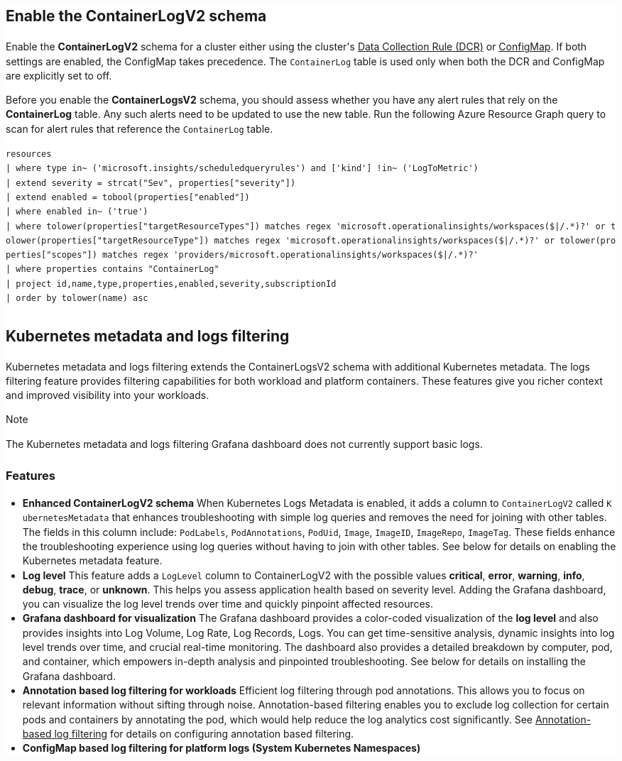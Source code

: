 
## Enable the ContainerLogV2 schema
Enable the **ContainerLogV2** schema for a cluster either using the cluster's [Data Collection Rule (DCR)](./container-insights-data-collection-configure.md#configure-data-collection-using-dcr) or [ConfigMap](./container-insights-data-collection-configure.md#configure-data-collection-using-configmap). If both settings are enabled, the ConfigMap takes precedence. The `ContainerLog` table is used only when both the DCR and ConfigMap are explicitly set to off.

Before you enable the **ContainerLogsV2** schema, you should assess whether you have any alert rules that rely on the **ContainerLog** table. Any such alerts need to be updated to use the new table. Run the following Azure Resource Graph query to scan for alert rules that reference the `ContainerLog` table.

```Kusto
resources
| where type in~ ('microsoft.insights/scheduledqueryrules') and ['kind'] !in~ ('LogToMetric')
| extend severity = strcat("Sev", properties["severity"])
| extend enabled = tobool(properties["enabled"])
| where enabled in~ ('true')
| where tolower(properties["targetResourceTypes"]) matches regex 'microsoft.operationalinsights/workspaces($|/.*)?' or tolower(properties["targetResourceType"]) matches regex 'microsoft.operationalinsights/workspaces($|/.*)?' or tolower(properties["scopes"]) matches regex 'providers/microsoft.operationalinsights/workspaces($|/.*)?'
| where properties contains "ContainerLog"
| project id,name,type,properties,enabled,severity,subscriptionId
| order by tolower(name) asc
```

## Kubernetes metadata and logs filtering
Kubernetes metadata and logs filtering extends the ContainerLogsV2 schema with additional Kubernetes metadata. The logs filtering feature provides filtering capabilities for both workload and platform  containers. These features give you richer context and improved visibility into your workloads.

> [!NOTE]
> The Kubernetes metadata and logs filtering Grafana dashboard does not currently support basic logs.

### Features

- **Enhanced ContainerLogV2 schema**
    When Kubernetes Logs Metadata is enabled, it adds a column to `ContainerLogV2` called `KubernetesMetadata` that enhances troubleshooting with simple log queries and removes the need for joining with other tables. The fields in this column include: `PodLabels`, `PodAnnotations`, `PodUid`, `Image`, `ImageID`, `ImageRepo`, `ImageTag`. These fields enhance the troubleshooting experience using log queries without having to join with other tables. See below for details on enabling the Kubernetes metadata feature.
- **Log level**
    This feature adds a `LogLevel` column to ContainerLogV2 with the possible values **critical**, **error**, **warning**, **info**, **debug**, **trace**, or **unknown**. This helps you assess application health based on severity level. Adding the Grafana dashboard, you can visualize the log level trends over time and quickly pinpoint affected resources.
- **Grafana dashboard for visualization**
    The Grafana dashboard provides a color-coded visualization of the **log level** and also provides insights into Log Volume, Log Rate, Log Records, Logs. You can get time-sensitive analysis, dynamic insights into log level trends over time, and crucial real-time monitoring. The dashboard also provides a detailed breakdown by computer, pod, and container, which empowers in-depth analysis and pinpointed troubleshooting. See below for details on installing the Grafana dashboard.
- **Annotation based log filtering for workloads**
    Efficient log filtering through pod annotations. This allows you to focus on relevant information without sifting through noise. Annotation-based filtering enables you to exclude log collection for certain pods and containers by annotating the pod, which would help reduce the log analytics cost significantly. See [Annotation-based log filtering](./container-insights-data-collection-filter.md#annotation-based-filtering-for-workloads) for details on configuring annotation based filtering.
- **ConfigMap based log filtering for platform logs (System Kubernetes Namespaces)**